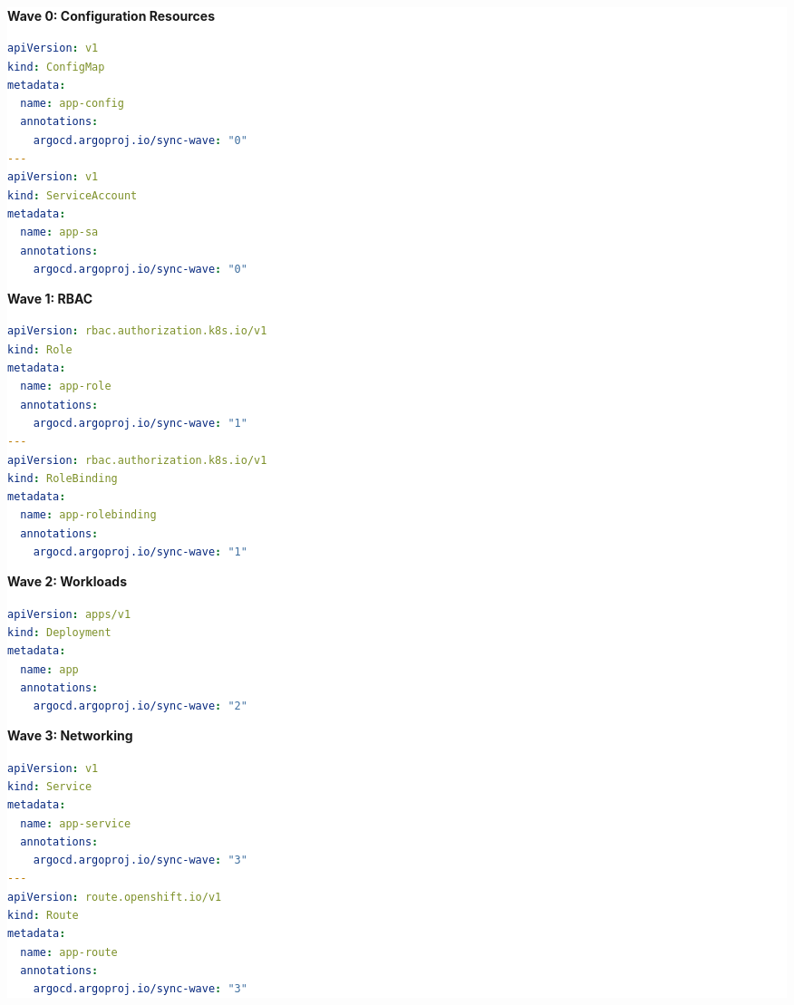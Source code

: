 **Wave 0: Configuration Resources**
```yaml
apiVersion: v1
kind: ConfigMap
metadata:
  name: app-config
  annotations:
    argocd.argoproj.io/sync-wave: "0"
---
apiVersion: v1
kind: ServiceAccount
metadata:
  name: app-sa
  annotations:
    argocd.argoproj.io/sync-wave: "0"
```

**Wave 1: RBAC**
```yaml
apiVersion: rbac.authorization.k8s.io/v1
kind: Role
metadata:
  name: app-role
  annotations:
    argocd.argoproj.io/sync-wave: "1"
---
apiVersion: rbac.authorization.k8s.io/v1
kind: RoleBinding
metadata:
  name: app-rolebinding
  annotations:
    argocd.argoproj.io/sync-wave: "1"
```

**Wave 2: Workloads**
```yaml
apiVersion: apps/v1
kind: Deployment
metadata:
  name: app
  annotations:
    argocd.argoproj.io/sync-wave: "2"
```

**Wave 3: Networking**
```yaml
apiVersion: v1
kind: Service
metadata:
  name: app-service
  annotations:
    argocd.argoproj.io/sync-wave: "3"
---
apiVersion: route.openshift.io/v1
kind: Route
metadata:
  name: app-route
  annotations:
    argocd.argoproj.io/sync-wave: "3"
```
